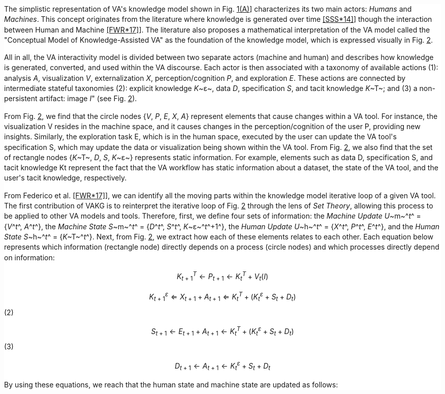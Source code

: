 The simplistic representation of VA's knowledge model shown in Fig. [1(A)](#ref-1A)] characterizes its two main actors: *Humans* and *Machines*. This concept originates from the literature where knowledge is generated over time [[SSS*14]](#ref-SSS*14)] though the interaction between Human and Machine [[FWR*17]](#ref-FWR*17)]. The literature also proposes a mathematical interpretation of the VA model called the "Conceptual Model of Knowledge-Assisted VA" as the foundation of the knowledge model, which is expressed visually in Fig. [2](#ref-2).

All in all, the VA interactivity model is divided between two separate actors (machine and human) and describes how knowledge is generated, converted, and used within the VA discourse. Each actor is then associated with a taxonomy of available actions (1): analysis *A*, visualization *V*, externalization *X*, perception/cognition *P*, and exploration *E*. These actions are connected by intermediate stateful taxonomies (2): explicit knowledge *K*~ε~, data *D*, specification *S*, and tacit knowledge *K*~T~; and (3) a non-persistent artifact: image *I*" (see Fig. [2](#ref-2)).

From Fig. [2](#ref-2), we find that the circle nodes {*V*, *P*, *E*, *X*, *A*} represent elements that cause changes within a VA tool. For instance, the visualization V resides in the machine space, and it causes changes in the perception/cognition of the user P, providing new insights. Similarly, the exploration task E, which is in the human space, executed by the user can update the VA tool's specification S, which may update the data or visualization being shown within the VA tool. From Fig. [2](#ref-2), we also find that the set of rectangle nodes {*K*~T~, *D*, *S*, *K*~ε~} represents static information. For example, elements such as data D, specification S, and tacit knowledge Kt represent the fact that the VA workflow has static information about a dataset, the state of the VA tool, and the user's tacit knowledge, respectively.

From Federico et al. [[FWR*17]](#ref-FWR*17)], we can identify all the moving parts within the knowledge model iterative loop of a given VA tool. The first contribution of VAKG is to reinterpret the iterative loop of Fig. [2](#ref-2) through the lens of *Set Theory*, allowing this process to be applied to other VA models and tools. Therefore, first, we define four sets of information: the *Machine Update U*~m~^*t*^ = {*V*^*t*^, *A*^*t*^}, the *Machine State S*~m~^*t*^ = {*D*^*t*^, *S*^*t*^, *K*~ε~^*t*^+1^}, the *Human Update U*~h~^*t*^ = {*X*^*t*^, *P*^*t*^, *E*^*t*^}, and the *Human State S*~h~^*t*^ = {*K*~T~^*t*^}. Next, from Fig. [2](#ref-2), we extract how each of these elements relates to each other. Each equation below represents which information (rectangle node) directly depends on a process (circle nodes) and which processes directly depend on information:

$$
K_{t+1}^T \leftarrow P_{t+1} \leftarrow K_t^T + V_t(I) \tag{1}
$$

$$
K_{t+1}^{\varepsilon} \Leftarrow X_{t+1} + A_{t+1} \Leftarrow K_t^T + (K_t^{\varepsilon} + S_t + D_t)
$$
(2)

$$
S_{t+1} \leftarrow E_{t+1} + A_{t+1} \leftarrow K_t^T + (K_t^{\varepsilon} + S_t + D_t)
$$
(3)

$$
D_{t+1} \leftarrow A_{t+1} \leftarrow K_t^{\varepsilon} + S_t + D_t \tag{4}
$$

By using these equations, we reach that the human state and machine state are updated as follows:
